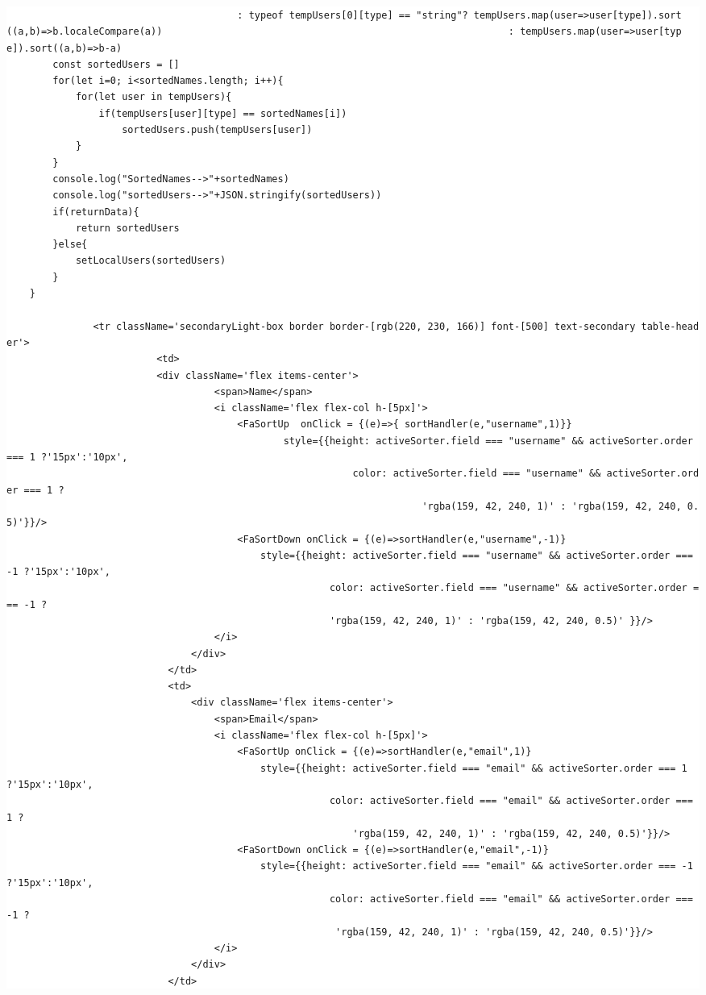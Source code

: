 ```
                                        : typeof tempUsers[0][type] == "string"? tempUsers.map(user=>user[type]).sort((a,b)=>b.localeCompare(a))                                                            : tempUsers.map(user=>user[type]).sort((a,b)=>b-a)
        const sortedUsers = []
        for(let i=0; i<sortedNames.length; i++){
            for(let user in tempUsers){ 
                if(tempUsers[user][type] == sortedNames[i])
                    sortedUsers.push(tempUsers[user])
            }
        }
        console.log("SortedNames-->"+sortedNames)
        console.log("sortedUsers-->"+JSON.stringify(sortedUsers)) 
        if(returnData){
            return sortedUsers
        }else{
            setLocalUsers(sortedUsers)
        }
    }

			   <tr className='secondaryLight-box border border-[rgb(220, 230, 166)] font-[500] text-secondary table-header'>
                          <td>
                          <div className='flex items-center'>
                                    <span>Name</span>
                                    <i className='flex flex-col h-[5px]'>
                                        <FaSortUp  onClick = {(e)=>{ sortHandler(e,"username",1)}} 
                                                style={{height: activeSorter.field === "username" && activeSorter.order === 1 ?'15px':'10px',
                                                            color: activeSorter.field === "username" && activeSorter.order === 1 ? 
                                                                        'rgba(159, 42, 240, 1)' : 'rgba(159, 42, 240, 0.5)'}}/>
                                        <FaSortDown onClick = {(e)=>sortHandler(e,"username",-1)} 
                                            style={{height: activeSorter.field === "username" && activeSorter.order === -1 ?'15px':'10px',
                                                        color: activeSorter.field === "username" && activeSorter.order === -1 ? 
                                                        'rgba(159, 42, 240, 1)' : 'rgba(159, 42, 240, 0.5)' }}/>
                                    </i>
                                </div> 
                            </td>
                            <td>
                                <div className='flex items-center'>
                                    <span>Email</span>
                                    <i className='flex flex-col h-[5px]'>
                                        <FaSortUp onClick = {(e)=>sortHandler(e,"email",1)} 
                                            style={{height: activeSorter.field === "email" && activeSorter.order === 1 ?'15px':'10px',
                                                        color: activeSorter.field === "email" && activeSorter.order === 1 ?
                                                            'rgba(159, 42, 240, 1)' : 'rgba(159, 42, 240, 0.5)'}}/>
                                        <FaSortDown onClick = {(e)=>sortHandler(e,"email",-1)} 
                                            style={{height: activeSorter.field === "email" && activeSorter.order === -1 ?'15px':'10px',
                                                        color: activeSorter.field === "email" && activeSorter.order === -1 ? 
                                                         'rgba(159, 42, 240, 1)' : 'rgba(159, 42, 240, 0.5)'}}/>
                                    </i>
                                </div>
                            </td>
```